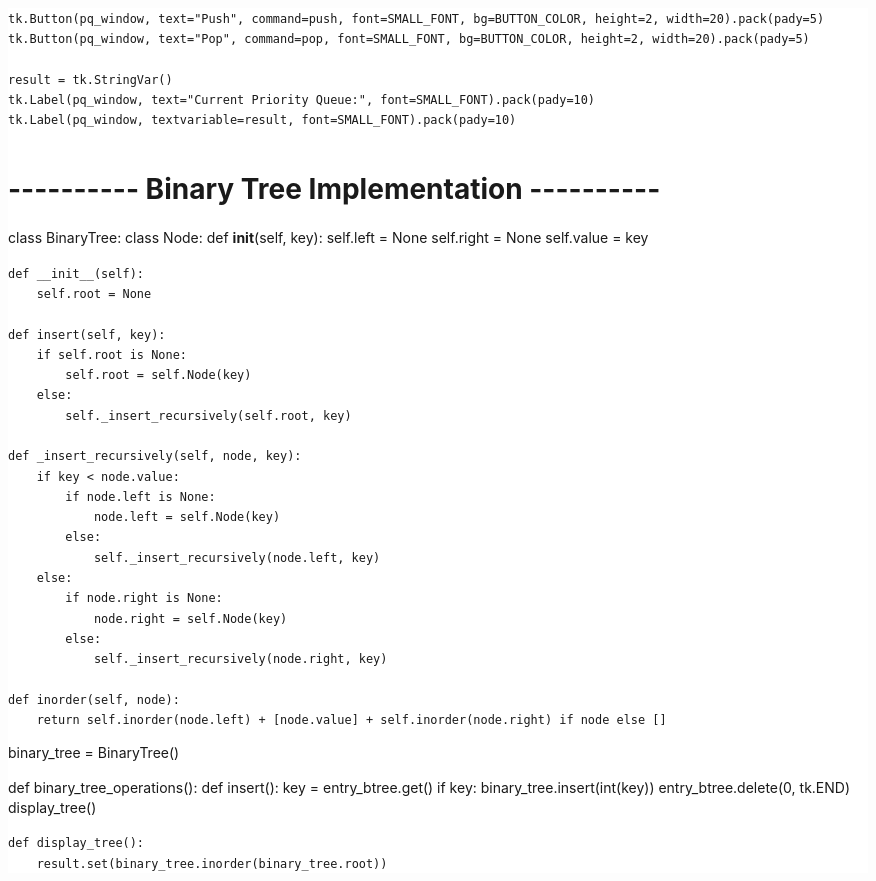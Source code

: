     tk.Button(pq_window, text="Push", command=push, font=SMALL_FONT, bg=BUTTON_COLOR, height=2, width=20).pack(pady=5)
    tk.Button(pq_window, text="Pop", command=pop, font=SMALL_FONT, bg=BUTTON_COLOR, height=2, width=20).pack(pady=5)

    result = tk.StringVar()
    tk.Label(pq_window, text="Current Priority Queue:", font=SMALL_FONT).pack(pady=10)
    tk.Label(pq_window, textvariable=result, font=SMALL_FONT).pack(pady=10)

# ---------- Binary Tree Implementation ----------
class BinaryTree:
    class Node:
        def __init__(self, key):
            self.left = None
            self.right = None
            self.value = key

    def __init__(self):
        self.root = None

    def insert(self, key):
        if self.root is None:
            self.root = self.Node(key)
        else:
            self._insert_recursively(self.root, key)

    def _insert_recursively(self, node, key):
        if key < node.value:
            if node.left is None:
                node.left = self.Node(key)
            else:
                self._insert_recursively(node.left, key)
        else:
            if node.right is None:
                node.right = self.Node(key)
            else:
                self._insert_recursively(node.right, key)

    def inorder(self, node):
        return self.inorder(node.left) + [node.value] + self.inorder(node.right) if node else []

binary_tree = BinaryTree()

def binary_tree_operations():
    def insert():
        key = entry_btree.get()
        if key:
            binary_tree.insert(int(key))
            entry_btree.delete(0, tk.END)
            display_tree()

    def display_tree():
        result.set(binary_tree.inorder(binary_tree.root))
